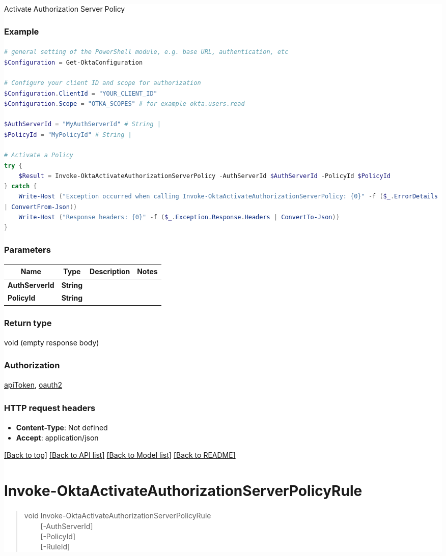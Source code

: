Activate Authorization Server Policy

### Example
```powershell
# general setting of the PowerShell module, e.g. base URL, authentication, etc
$Configuration = Get-OktaConfiguration

# Configure your client ID and scope for authorization
$Configuration.ClientId = "YOUR_CLIENT_ID"
$Configuration.Scope = "OTKA_SCOPES" # for example okta.users.read

$AuthServerId = "MyAuthServerId" # String | 
$PolicyId = "MyPolicyId" # String | 

# Activate a Policy
try {
    $Result = Invoke-OktaActivateAuthorizationServerPolicy -AuthServerId $AuthServerId -PolicyId $PolicyId
} catch {
    Write-Host ("Exception occurred when calling Invoke-OktaActivateAuthorizationServerPolicy: {0}" -f ($_.ErrorDetails | ConvertFrom-Json))
    Write-Host ("Response headers: {0}" -f ($_.Exception.Response.Headers | ConvertTo-Json))
}
```

### Parameters

Name | Type | Description  | Notes
------------- | ------------- | ------------- | -------------
 **AuthServerId** | **String**|  | 
 **PolicyId** | **String**|  | 

### Return type

void (empty response body)

### Authorization

[apiToken](../README.md#apiToken), [oauth2](../README.md#oauth2)

### HTTP request headers

 - **Content-Type**: Not defined
 - **Accept**: application/json

[[Back to top]](#) [[Back to API list]](../README.md#documentation-for-api-endpoints) [[Back to Model list]](../README.md#documentation-for-models) [[Back to README]](../README.md)

<a id="Invoke-OktaActivateAuthorizationServerPolicyRule"></a>
# **Invoke-OktaActivateAuthorizationServerPolicyRule**
> void Invoke-OktaActivateAuthorizationServerPolicyRule<br>
> &nbsp;&nbsp;&nbsp;&nbsp;&nbsp;&nbsp;&nbsp;&nbsp;[-AuthServerId] <String><br>
> &nbsp;&nbsp;&nbsp;&nbsp;&nbsp;&nbsp;&nbsp;&nbsp;[-PolicyId] <String><br>
> &nbsp;&nbsp;&nbsp;&nbsp;&nbsp;&nbsp;&nbsp;&nbsp;[-RuleId] <String><br>
